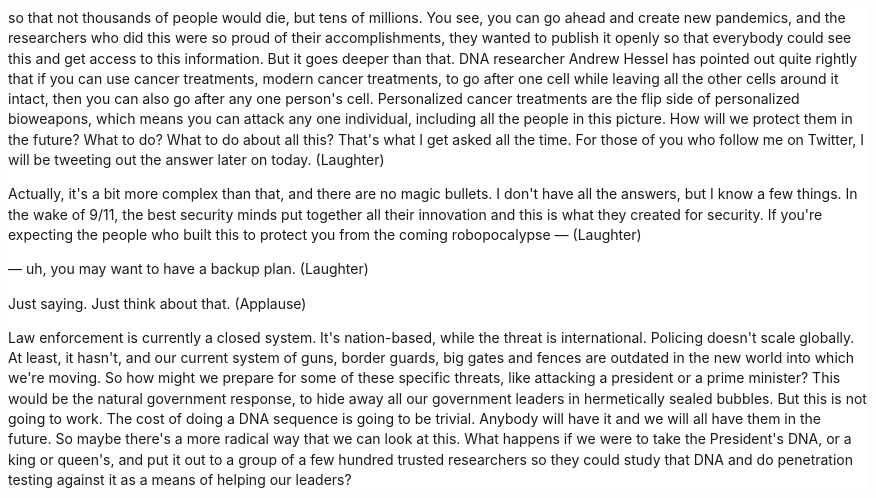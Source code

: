 so that not thousands of people would die,
but tens of millions.
You see, you can go ahead and create
new pandemics, and the researchers who did this
were so proud of their accomplishments,
they wanted to publish it openly
so that everybody could see this
and get access to this information.
But it goes deeper than that.
DNA researcher Andrew Hessel
has pointed out quite rightly
that if you can use cancer treatments,
modern cancer treatments,
to go after one cell while leaving all the other cells
around it intact,
then you can also go after any one person&#39;s cell.
Personalized cancer treatments
are the flip side of personalized bioweapons,
which means you can attack any one individual,
including all the people in this picture.
How will we protect them in the future?
What to do? What to do about all this?
That&#39;s what I get asked all the time.
For those of you who follow me on Twitter,
I will be tweeting out the answer later on today. 
(Laughter)

Actually, it&#39;s a bit more complex than that,
and there are no magic bullets.
I don&#39;t have all the answers,
but I know a few things.
In the wake of 9/11,
the best security minds
put together all their innovation
and this is what they created for security.
If you&#39;re expecting the people who built this to protect you
from the coming robopocalypse — 
(Laughter)

— uh, you may want to have a backup plan. 
(Laughter)

Just saying. Just think about that. 
(Applause)

Law enforcement is currently a closed system.
It&#39;s nation-based, while the threat is international.
Policing doesn&#39;t scale globally. At least, it hasn&#39;t,
and our current system of guns, border guards, big gates and fences
are outdated in the new world into which we&#39;re moving.
So how might we prepare for some of these specific threats,
like attacking a president or a prime minister?
This would be the natural government response,
to hide away all our government leaders
in hermetically sealed bubbles.
But this is not going to work.
The cost of doing a DNA sequence is going to be trivial.
Anybody will have it and we will all have them in the future.
So maybe there&#39;s a more radical way that we can look at this.
What happens if we were to take
the President&#39;s DNA, or a king or queen&#39;s,
and put it out to a group of a few hundred
trusted researchers so they could
study that DNA and do penetration testing against it
as a means of helping our leaders?